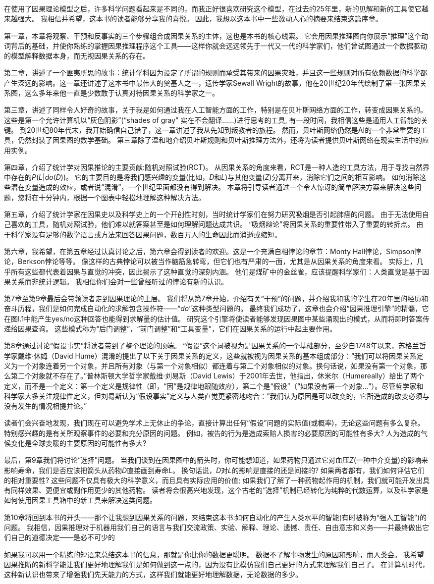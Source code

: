在使用了因果理论模型之后，许多科学问题看起来是不同的，而我正好很喜欢研究这个模型，在过去的25年里，新的见解和新的工具使它越来越强大。
我相信并希望，这本书的读者能够分享我的喜悦。
因此，我想以这本书中一些激动人心的摘要来结束这篇序章。

第一章，本章将观察、干预和反事实的三个步骤组合成因果关系的主体，这也是本书的核心线索。
它会用因果推理图向你展示“推理”这个动词背后的基础，并使你熟练的掌握因果推理程序这个工具——这样你就会远远领先于一代又一代的科学家们，他们曾试图通过一个数据驱动的模型解释数据本身，而无视因果关系的存在。

第二章，讲述了一个匪夷所思的故事：统计学科因为设定了所谓的规则而承受其带来的因果灾难，并且这一些规则对所有依赖数据的科学都产生深远的影响。这一章还讲述了这本书中最伟大的奠基人之一，遗传学家Sewall Wright的故事，他在20世纪20年代绘制了第一张因果关系图，这么多年来他一直是少数敢于认真对待因果关系的科学家之一。

第三章，讲述了同样令人好奇的故事，关于我是如何通过我在人工智能方面的工作，特别是在贝叶斯网络方面的工作，转变成因果关系的。
这些是第一个允许计算机以“灰色阴影”(“shades  of gray” 实在不会翻译……)进行思考的工具,
有一段时间，我相信这些是通用人工智能的关键。
到20世纪80年代末，我开始确信自己错了，这一章讲述了我从先知到叛教者的旅程。
然而，贝叶斯网络仍然是AI的一个非常重要的工具，仍然封装了因果图的数学基础。
第三章除了温和地介绍贝叶斯规则和贝叶斯推理方法外，还将为读者提供贝叶斯网络在现实生活中的应用实例。

第四章，介绍了统计学对因果推论的主要贡献:随机对照试验(RCT)。
从因果关系的角度来看，RCT是一种人造的工具方法，用于寻找自然界中存在的$P(L|do(D))$。
它的主要目的是将我们感兴趣的变量(比如，$D$和$L$)与其他变量($Z$)分离开来，消除它们之间的相互影响。
如何消除这些潜在变量造成的效应，或者说“混淆”，一个世纪里面都没有得到解决。
本章将引导读者通过一个令人惊讶的简单解决方案来解决这些问题，您将在十分钟内，根据一个图表中轻松地理解这种解决方法。

第五章，介绍了统计学家在因果史以及科学史上的一个开创性时刻，当时统计学家们在努力研究吸烟是否引起肺癌的问题。 由于无法使用自己喜欢的工具，随机对照试验，他们难以就答案甚至是如何理解问题达成共识。 “吸烟辩论”将因果关系的重要性带入了重要的转折点。 由于科学家没有足够的数学语言或方法来回答因果问题，数百万人的生命因此而消逝或缩短。

第六章，我希望，在第五章经过认真讨论之后，第六章会得到读者的欢迎。这是一个充满自相悖论的章节：Monty Hall悖论，Simpson悖论，Berkson悖论等等。 像这样的古典悖论可以被当作脑筋急转弯，但它们也有严肃的一面，尤其是从因果关系的角度来看。 实际上，几乎所有这些都代表着因果与直觉的冲突，因此揭示了这种直觉的深刻内涵。 他们是煤矿中的金丝雀，应该提醒科学家们：人类直觉是基于因果关系而非统计逻辑。 我相信你们会对一些曾经听过的悖论有新的认识。

第7章至第9章最后会带领读者走到因果理论的上层。 我们将从第7章开始，介绍有关“干预”的问题，并介绍我和我的学生在20年里的经历和奋斗历程，我们是如何完成自动化的求解包含操作符——“$do$”这种类型问题的。
最终我们成功了，这章也会介绍“因果推理引擎”的精髓，它在图I.1中能产生yes/no这种回答也能得到求解量的估计值。 研究这个引擎将使读者能够发现因果图中某些涌现出的模式，从而将即时答案传递给因果查询。 这些模式称为“后门调整”，“前门调整”和“工具变量”，它们在因果关系的运行中起主要作用。

第8章通过讨论“假设事实”将读者带到了整个理论的顶端。
“假设”这个词被视为是因果关系的一个基础部分，至少自1748年以来，苏格兰哲学家戴维·休姆（David Hume）混淆的提出了以下关于因果关系的定义，这些就被视为因果关系的基本组成部分：“我们可以将因果关系定义为一个对象连着另一个对象，并且所有对象（与第一个对象相似）都连着与第二个对象相似的对象。换句话说，如果没有第一个对象，那么第二个对象就不存在了。”普林斯顿大学哲学家戴维·刘易斯（David Lewis）于2001年去世，他指出，休米尔（Humereally）给出了两个定义，而不是一个定义：第一个定义是规律性（即，“因”是规律地跟随效应），第二个是“假设”（“如果没有第一个对象...”）。尽管哲学家和科学家大多关注规律性定义，但刘易斯认为“假设事实”定义与人类直觉更紧密地吻合：“我们认为原因是可以改变的，它所造成的改变必须与没有发生的情况相提并论。”

读者们会兴奋地发现，我们现在可以避免学术上无休止的争论，直接计算出任何“假设”问题的实际值(或概率)，无论这些问题有多么复杂。
特别感兴趣的是有关所观察事件的必要和充分原因的问题。
例如，被告的行为是造成索赔人损害的必要原因的可能性有多大?
人为造成的气候变化是全球变暖的主要原因的可能性有多大?

最后，第9章我们将讨论“选择”问题。
当我们谈到在因果图中的箭头时，你可能想知道，如果药物只通过它对血压$Z$(一种中介变量)的影响来影响寿命，我们是否应该把箭头从药物$D$直接画到寿命$L$。
换句话说，$D$对$L$的影响是直接的还是间接的?
如果两者都有，我们如何评估它们的相对重要性?
这些问题不仅具有极大的科学意义，而且具有实际应用的价值;
如果我们了解了一种药物起作用的机制，我们就可能开发出具有同样效果、更便宜或副作用更少的其他药物。
读者将会很高兴地发现，这个古老的“选择”机制已经转化为纯粹的代数运算，以及科学家是如何使用因果工具箱中的新工具来解决这类问题。

第10章将回到本书的开头——那个让我想到因果关系的问题，来结束这本书:如何自动化的产生人类水平的智能(有时被称为“强人工智能”)的问题。
我相信，因果推理对于机器用我们自己的语言与我们交流政策、实验、解释、理论、遗憾、责任、自由意志和义务——并最终做出它们自己的道德决定——是必不可少的

如果我可以用一个精练的短语来总结这本书的信息，那就是你比你的数据更聪明。
数据不了解事物发生的原因和影响，而人类会。
我希望因果推断的新科学能让我们更好地理解我们是如何做到这一点的，因为没有比模仿我们自己更好的方式来理解我们自己了。
在计算机时代，这种新认识也带来了增强我们先天能力的方式，这样我们就能更好地理解数据，无论数据的多少。






